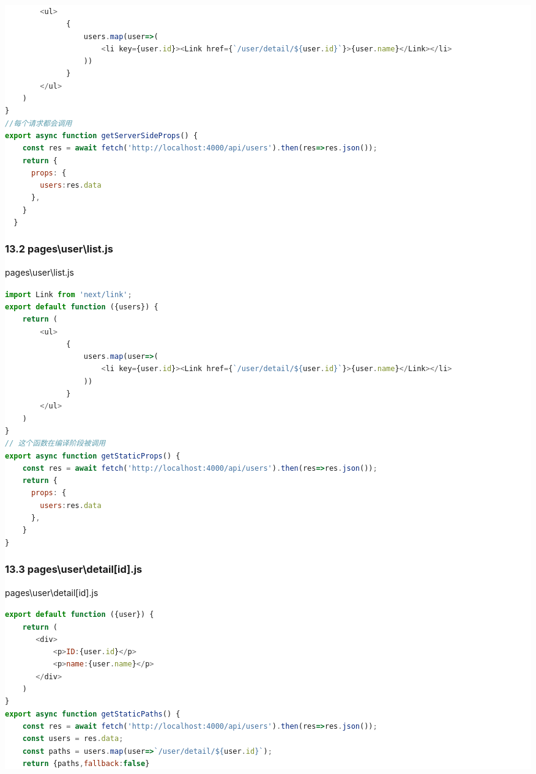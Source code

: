 ```js
        <ul>
              {
                  users.map(user=>(
                      <li key={user.id}><Link href={`/user/detail/${user.id}`}>{user.name}</Link></li>
                  ))
              }
        </ul>
    )
}
//每个请求都会调用
export async function getServerSideProps() {
    const res = await fetch('http://localhost:4000/api/users').then(res=>res.json());
    return {
      props: {
        users:res.data
      },
    }
  }
```
### 13.2 pages\user\list.js
pages\user\list.js
```js
import Link from 'next/link';
export default function ({users}) {
    return (
        <ul>
              {
                  users.map(user=>(
                      <li key={user.id}><Link href={`/user/detail/${user.id}`}>{user.name}</Link></li>
                  ))
              }
        </ul>
    )
}
// 这个函数在编译阶段被调用
export async function getStaticProps() {
    const res = await fetch('http://localhost:4000/api/users').then(res=>res.json());
    return {
      props: {
        users:res.data
      },
    }
}
```
### 13.3 pages\user\detail[id].js
pages\user\detail[id].js
```js
export default function ({user}) {
    return (
       <div>
           <p>ID:{user.id}</p>
           <p>name:{user.name}</p>
       </div>
    )
}
export async function getStaticPaths() {
    const res = await fetch('http://localhost:4000/api/users').then(res=>res.json());
    const users = res.data;
    const paths = users.map(user=>`/user/detail/${user.id}`);
    return {paths,fallback:false}
```